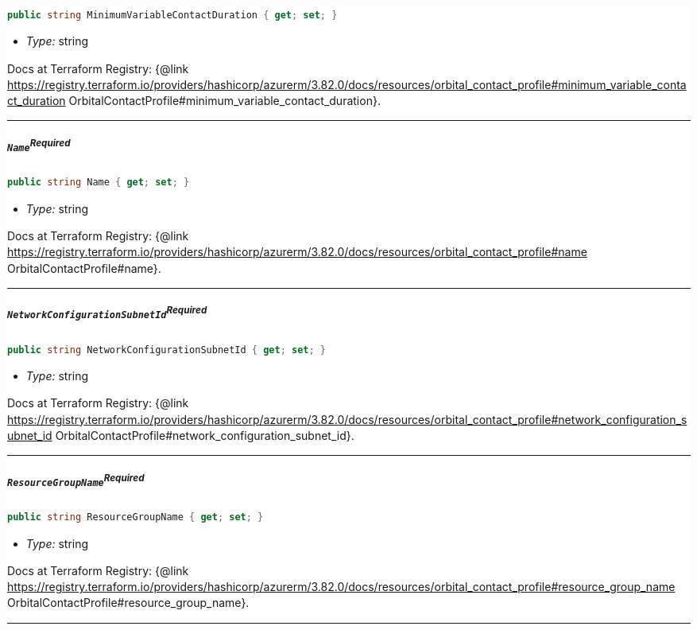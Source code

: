 ```csharp
public string MinimumVariableContactDuration { get; set; }
```

- *Type:* string

Docs at Terraform Registry: {@link https://registry.terraform.io/providers/hashicorp/azurerm/3.82.0/docs/resources/orbital_contact_profile#minimum_variable_contact_duration OrbitalContactProfile#minimum_variable_contact_duration}.

---

##### `Name`<sup>Required</sup> <a name="Name" id="@cdktf/provider-azurerm.orbitalContactProfile.OrbitalContactProfileConfig.property.name"></a>

```csharp
public string Name { get; set; }
```

- *Type:* string

Docs at Terraform Registry: {@link https://registry.terraform.io/providers/hashicorp/azurerm/3.82.0/docs/resources/orbital_contact_profile#name OrbitalContactProfile#name}.

---

##### `NetworkConfigurationSubnetId`<sup>Required</sup> <a name="NetworkConfigurationSubnetId" id="@cdktf/provider-azurerm.orbitalContactProfile.OrbitalContactProfileConfig.property.networkConfigurationSubnetId"></a>

```csharp
public string NetworkConfigurationSubnetId { get; set; }
```

- *Type:* string

Docs at Terraform Registry: {@link https://registry.terraform.io/providers/hashicorp/azurerm/3.82.0/docs/resources/orbital_contact_profile#network_configuration_subnet_id OrbitalContactProfile#network_configuration_subnet_id}.

---

##### `ResourceGroupName`<sup>Required</sup> <a name="ResourceGroupName" id="@cdktf/provider-azurerm.orbitalContactProfile.OrbitalContactProfileConfig.property.resourceGroupName"></a>

```csharp
public string ResourceGroupName { get; set; }
```

- *Type:* string

Docs at Terraform Registry: {@link https://registry.terraform.io/providers/hashicorp/azurerm/3.82.0/docs/resources/orbital_contact_profile#resource_group_name OrbitalContactProfile#resource_group_name}.

---